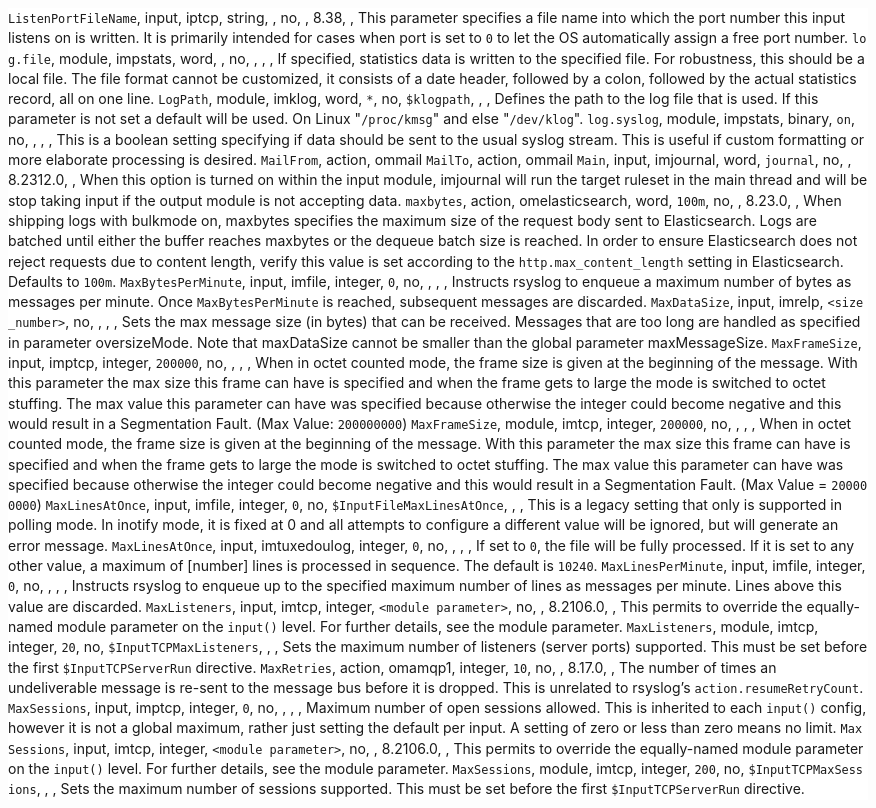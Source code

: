 `ListenPortFileName`, input, iptcp, string, , no, , 8.38, , This parameter specifies a file name into which the port number this input listens on is written. It is primarily intended for cases when port is set to `0` to let the OS automatically assign a free port number.
`log.file`, module, impstats, word, , no, , , , If specified, statistics data is written to the specified file. For robustness, this should be a local file. The file format cannot be customized, it consists of a date header, followed by a colon, followed by the actual statistics record, all on one line. 
`LogPath`, module, imklog, word, `*`, no, `$klogpath`, , , Defines the path to the log file that is used. If this parameter is not set a default will be used. On Linux "`/proc/kmsg`" and else "`/dev/klog`".
`log.syslog`, module, impstats, binary, `on`, no, , , , This is a boolean setting specifying if data should be sent to the usual syslog stream. This is useful if custom formatting or more elaborate processing is desired.
`MailFrom`, action, ommail
`MailTo`, action, ommail
`Main`, input, imjournal, word, `journal`, no, , 8.2312.0, , When this option is turned on within the input module, imjournal will run the target ruleset in the main thread and will be stop taking input if the output module is not accepting data. 
`maxbytes`, action, omelasticsearch, word, `100m`, no, , 8.23.0, , When shipping logs with bulkmode on, maxbytes specifies the maximum size of the request body sent to Elasticsearch. Logs are batched until either the buffer reaches maxbytes or the dequeue batch size is reached. In order to ensure Elasticsearch does not reject requests due to content length, verify this value is set according to the `http.max_content_length` setting in Elasticsearch. Defaults to `100m`.
`MaxBytesPerMinute`, input, imfile, integer, `0`, no, , , , Instructs rsyslog to enqueue a maximum number of bytes as messages per minute. Once `MaxBytesPerMinute` is reached, subsequent messages are discarded.
`MaxDataSize`, input, imrelp, `<size_number>`, no, , , , Sets the max message size (in bytes) that can be received. Messages that are too long are handled as specified in parameter oversizeMode. Note that maxDataSize cannot be smaller than the global parameter maxMessageSize.
`MaxFrameSize`, input, imptcp, integer, `200000`, no, , , , When in octet counted mode, the frame size is given at the beginning of the message. With this parameter the max size this frame can have is specified and when the frame gets to large the mode is switched to octet stuffing. The max value this parameter can have was specified because otherwise the integer could become negative and this would result in a Segmentation Fault. (Max Value: `200000000`)
`MaxFrameSize`, module, imtcp, integer, `200000`, no, , , , When in octet counted mode, the frame size is given at the beginning of the message. With this parameter the max size this frame can have is specified and when the frame gets to large the mode is switched to octet stuffing. The max value this parameter can have was specified because otherwise the integer could become negative and this would result in a Segmentation Fault. (Max Value = `200000000`)
`MaxLinesAtOnce`, input, imfile, integer, `0`, no, `$InputFileMaxLinesAtOnce`, , , This is a legacy setting that only is supported in polling mode. In inotify mode, it is fixed at 0 and all attempts to configure a different value will be ignored, but will generate an error message.
`MaxLinesAtOnce`, input, imtuxedoulog, integer, `0`, no, , , , If set to `0`, the file will be fully processed. If it is set to any other value, a maximum of [number] lines is processed in sequence. The default is `10240`.
`MaxLinesPerMinute`, input, imfile, integer, `0`, no, , , , Instructs rsyslog to enqueue up to the specified maximum number of lines as messages per minute. Lines above this value are discarded.
`MaxListeners`, input, imtcp, integer, `<module parameter>`, no, , 8.2106.0, , This permits to override the equally-named module parameter on the `input()` level. For further details, see the module parameter.
`MaxListeners`, module, imtcp, integer, `20`, no, `$InputTCPMaxListeners`, , , Sets the maximum number of listeners (server ports) supported. This must be set before the first `$InputTCPServerRun` directive.
`MaxRetries`, action, omamqp1, integer, `10`, no, , 8.17.0, , The number of times an undeliverable message is re-sent to the message bus before it is dropped. This is unrelated to rsyslog’s `action.resumeRetryCount`.
`MaxSessions`, input, imptcp, integer, `0`, no, , , , Maximum number of open sessions allowed. This is inherited to each `input()` config, however it is not a global maximum, rather just setting the default per input. A setting of zero or less than zero means no limit.
`MaxSessions`, input, imtcp, integer, `<module parameter>`, no, , 8.2106.0, , This permits to override the equally-named module parameter on the `input()` level. For further details, see the module parameter.
`MaxSessions`, module, imtcp, integer, `200`, no, `$InputTCPMaxSessions`, , , Sets the maximum number of sessions supported. This must be set before the first `$InputTCPServerRun` directive.